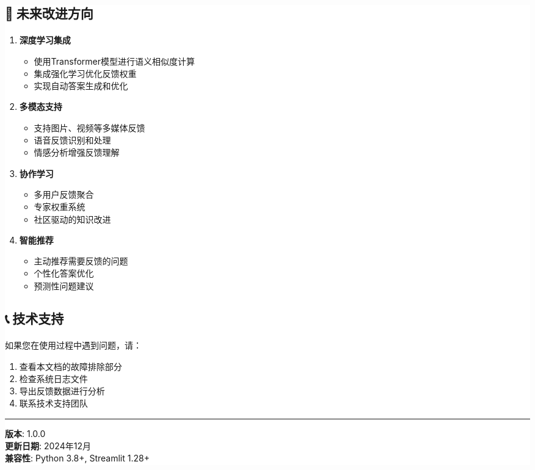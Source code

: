 ## 🔮 未来改进方向

1. **深度学习集成**
   - 使用Transformer模型进行语义相似度计算
   - 集成强化学习优化反馈权重
   - 实现自动答案生成和优化

2. **多模态支持**
   - 支持图片、视频等多媒体反馈
   - 语音反馈识别和处理
   - 情感分析增强反馈理解

3. **协作学习**
   - 多用户反馈聚合
   - 专家权重系统
   - 社区驱动的知识改进

4. **智能推荐**
   - 主动推荐需要反馈的问题
   - 个性化答案优化
   - 预测性问题建议

## 📞 技术支持

如果您在使用过程中遇到问题，请：

1. 查看本文档的故障排除部分
2. 检查系统日志文件
3. 导出反馈数据进行分析
4. 联系技术支持团队

---

**版本**: 1.0.0  
**更新日期**: 2024年12月  
**兼容性**: Python 3.8+, Streamlit 1.28+